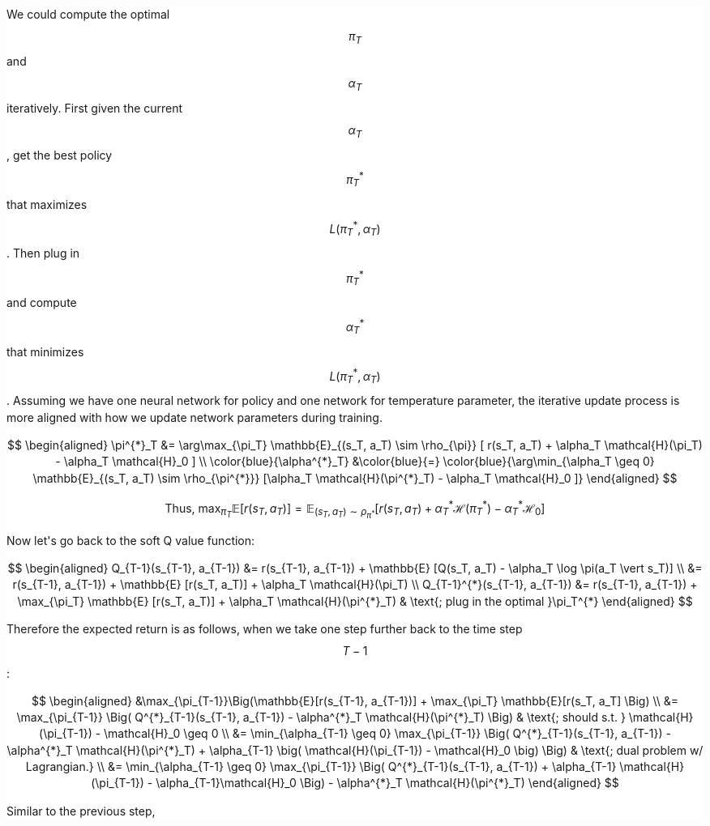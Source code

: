 We could compute the optimal $$\pi_T$$ and $$\alpha_T$$ iteratively. First given the current $$\alpha_T$$, get the best policy $$\pi_T^{*}$$ that maximizes $$L(\pi_T^{*}, \alpha_T)$$. Then plug in $$\pi_T^{*}$$ and compute $$\alpha_T^{*}$$ that minimizes $$L(\pi_T^{*}, \alpha_T)$$. Assuming we have one neural network for policy and one network for temperature parameter, the iterative update process is more aligned with how we update network parameters during training. 


$$
\begin{aligned}
\pi^{*}_T
&= \arg\max_{\pi_T} \mathbb{E}_{(s_T, a_T) \sim \rho_{\pi}} [ r(s_T, a_T)  + \alpha_T \mathcal{H}(\pi_T) - \alpha_T \mathcal{H}_0 ] \\
\color{blue}{\alpha^{*}_T}
&\color{blue}{=} \color{blue}{\arg\min_{\alpha_T \geq 0} \mathbb{E}_{(s_T, a_T) \sim \rho_{\pi^{*}}} [\alpha_T \mathcal{H}(\pi^{*}_T) - \alpha_T \mathcal{H}_0 ]}
\end{aligned}
$$

$$
\text{Thus, }\max_{\pi_T} \mathbb{E} [ r(s_T, a_T) ] 
= \mathbb{E}_{(s_T, a_T) \sim \rho_{\pi^{*}}} [ r(s_T, a_T)  + \alpha^{*}_T \mathcal{H}(\pi^{*}_T) - \alpha^{*}_T \mathcal{H}_0 ]
$$

Now let's go back to the soft Q value function:

$$
\begin{aligned}
Q_{T-1}(s_{T-1}, a_{T-1}) 
&= r(s_{T-1}, a_{T-1}) + \mathbb{E} [Q(s_T, a_T) - \alpha_T \log \pi(a_T \vert s_T)] \\
&= r(s_{T-1}, a_{T-1}) + \mathbb{E} [r(s_T, a_T)] + \alpha_T \mathcal{H}(\pi_T) \\
Q_{T-1}^{*}(s_{T-1}, a_{T-1}) 
&= r(s_{T-1}, a_{T-1}) + \max_{\pi_T} \mathbb{E} [r(s_T, a_T)] +  \alpha_T \mathcal{H}(\pi^{*}_T) & \text{; plug in the optimal }\pi_T^{*}
\end{aligned}
$$

Therefore the expected return is as follows, when we take one step further back to the time step $$T-1$$:

$$
\begin{aligned}
&\max_{\pi_{T-1}}\Big(\mathbb{E}[r(s_{T-1}, a_{T-1})] + \max_{\pi_T} \mathbb{E}[r(s_T, a_T] \Big) \\
&= \max_{\pi_{T-1}} \Big( Q^{*}_{T-1}(s_{T-1}, a_{T-1}) - \alpha^{*}_T \mathcal{H}(\pi^{*}_T) \Big) & \text{; should s.t. } \mathcal{H}(\pi_{T-1}) - \mathcal{H}_0 \geq 0 \\
&= \min_{\alpha_{T-1} \geq 0}  \max_{\pi_{T-1}} \Big( Q^{*}_{T-1}(s_{T-1}, a_{T-1}) - \alpha^{*}_T \mathcal{H}(\pi^{*}_T) + \alpha_{T-1} \big( \mathcal{H}(\pi_{T-1}) - \mathcal{H}_0 \big) \Big) & \text{; dual problem w/ Lagrangian.} \\
&= \min_{\alpha_{T-1} \geq 0}  \max_{\pi_{T-1}} \Big( Q^{*}_{T-1}(s_{T-1}, a_{T-1}) + \alpha_{T-1} \mathcal{H}(\pi_{T-1}) - \alpha_{T-1}\mathcal{H}_0 \Big) - \alpha^{*}_T \mathcal{H}(\pi^{*}_T)
\end{aligned}
$$

Similar to the previous step,
